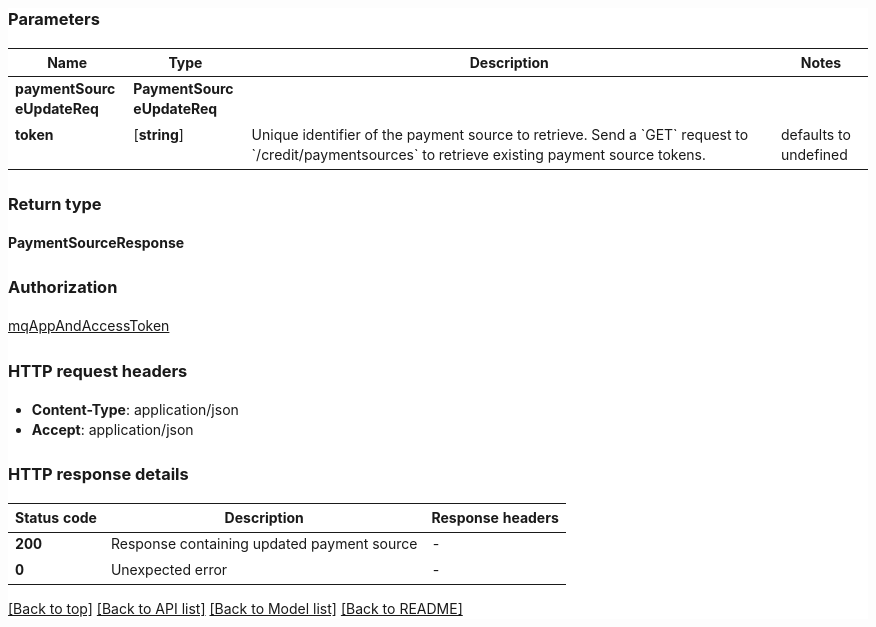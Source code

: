### Parameters

|Name | Type | Description  | Notes|
|------------- | ------------- | ------------- | -------------|
| **paymentSourceUpdateReq** | **PaymentSourceUpdateReq**|  | |
| **token** | [**string**] | Unique identifier of the payment source to retrieve.  Send a &#x60;GET&#x60; request to &#x60;/credit/paymentsources&#x60; to retrieve existing payment source tokens. | defaults to undefined|


### Return type

**PaymentSourceResponse**

### Authorization

[mqAppAndAccessToken](../README.md#mqAppAndAccessToken)

### HTTP request headers

 - **Content-Type**: application/json
 - **Accept**: application/json


### HTTP response details
| Status code | Description | Response headers |
|-------------|-------------|------------------|
|**200** | Response containing updated payment source |  -  |
|**0** | Unexpected error |  -  |

[[Back to top]](#) [[Back to API list]](../README.md#documentation-for-api-endpoints) [[Back to Model list]](../README.md#documentation-for-models) [[Back to README]](../README.md)

